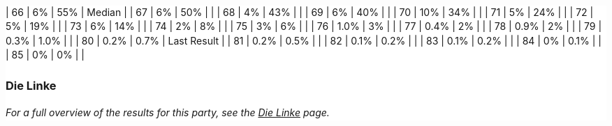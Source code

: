 | 66 | 6% | 55% | Median |
| 67 | 6% | 50% |  |
| 68 | 4% | 43% |  |
| 69 | 6% | 40% |  |
| 70 | 10% | 34% |  |
| 71 | 5% | 24% |  |
| 72 | 5% | 19% |  |
| 73 | 6% | 14% |  |
| 74 | 2% | 8% |  |
| 75 | 3% | 6% |  |
| 76 | 1.0% | 3% |  |
| 77 | 0.4% | 2% |  |
| 78 | 0.9% | 2% |  |
| 79 | 0.3% | 1.0% |  |
| 80 | 0.2% | 0.7% | Last Result |
| 81 | 0.2% | 0.5% |  |
| 82 | 0.1% | 0.2% |  |
| 83 | 0.1% | 0.2% |  |
| 84 | 0% | 0.1% |  |
| 85 | 0% | 0% |  |

### Die Linke

*For a full overview of the results for this party, see the [Die Linke](party-dielinke.html) page.*
